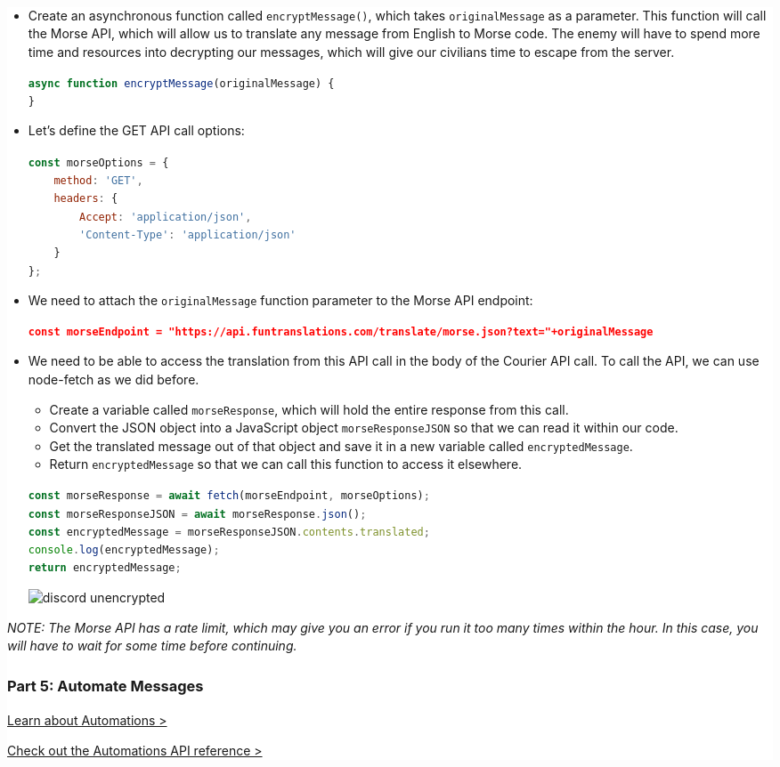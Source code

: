 - Create an asynchronous function called `encryptMessage()`, which takes `originalMessage` as a parameter. This function will call the Morse API, which will allow us to translate any message from English to Morse code. The enemy will have to spend more time and resources into decrypting our messages, which will give our civilians time to escape from the server.
    
    ```jsx
    async function encryptMessage(originalMessage) {
    }
    ```
    
- Let’s define the GET API call options:
    
    ```jsx
    const morseOptions = {
    	method: 'GET',
    	headers: {
    		Accept: 'application/json',
    		'Content-Type': 'application/json'
    	}
    };
    ```
    
- We need to attach the `originalMessage` function parameter to the Morse API endpoint:
    
    ```json
    const morseEndpoint = "https://api.funtranslations.com/translate/morse.json?text="+originalMessage
    ```
    
- We need to be able to access the translation from this API call in the body of the Courier API call. To call the API, we can use node-fetch as we did before.
    - Create a variable called `morseResponse`, which will hold the entire response from this call.
    - Convert the JSON object into a JavaScript object `morseResponseJSON` so that we can read it within our code.
    - Get the translated message out of that object and save it in a new variable called `encryptedMessage`.
    - Return `encryptedMessage` so that we can call this function to access it elsewhere.
    
    ```jsx
    const morseResponse = await fetch(morseEndpoint, morseOptions);
    const morseResponseJSON = await morseResponse.json();
    const encryptedMessage = morseResponseJSON.contents.translated;
    console.log(encryptedMessage);
    return encryptedMessage;
    ```
    ![discord unencrypted](https://user-images.githubusercontent.com/28051494/192218535-d4cce1f6-3b57-4d7c-b577-bb3d3ba68b7f.png)

*NOTE: The Morse API has a rate limit, which may give you an error if you run it too many times within the hour. In this case, you will have to wait for some time before continuing.*

### Part 5: Automate Messages

[Learn about Automations >](https://www.courier.com/docs/automations/)

[Check out the Automations API reference >](https://www.courier.com/docs/reference/automation/invoke/)
